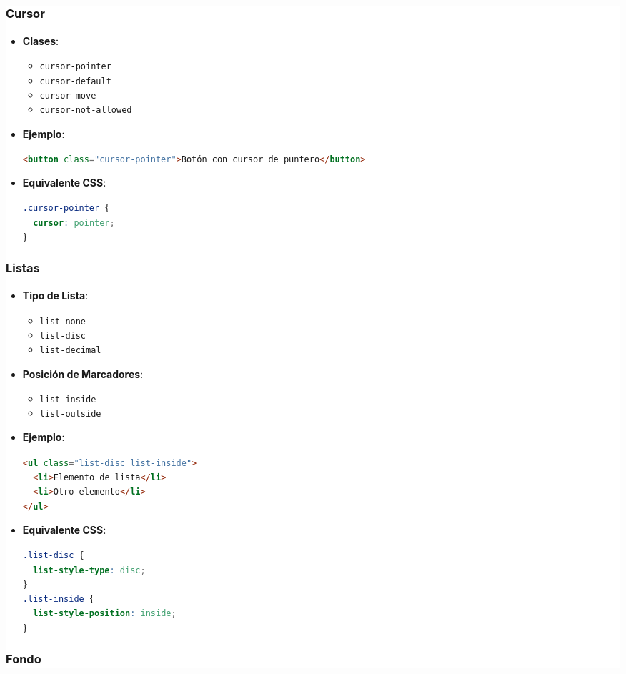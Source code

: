 ### Cursor

- **Clases**:

  - `cursor-pointer`
  - `cursor-default`
  - `cursor-move`
  - `cursor-not-allowed`

- **Ejemplo**:

  ```html
  <button class="cursor-pointer">Botón con cursor de puntero</button>
  ```

- **Equivalente CSS**:

  ```css
  .cursor-pointer {
    cursor: pointer;
  }
  ```

### Listas

- **Tipo de Lista**:

  - `list-none`
  - `list-disc`
  - `list-decimal`

- **Posición de Marcadores**:

  - `list-inside`
  - `list-outside`

- **Ejemplo**:

  ```html
  <ul class="list-disc list-inside">
    <li>Elemento de lista</li>
    <li>Otro elemento</li>
  </ul>
  ```

- **Equivalente CSS**:

  ```css
  .list-disc {
    list-style-type: disc;
  }
  .list-inside {
    list-style-position: inside;
  }
  ```

### Fondo
